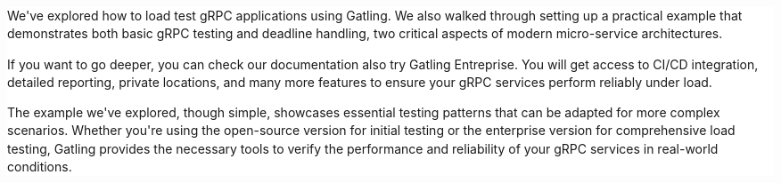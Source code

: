 We've explored how to load test gRPC applications using Gatling. We also walked through setting up a practical example that demonstrates both basic gRPC testing and deadline handling, two critical aspects of modern micro-service architectures.

If you want to go deeper, you can check our documentation also try Gatling Entreprise. You will get access to CI/CD integration, detailed reporting, private locations, and many more features to ensure your gRPC services perform reliably under load. 

The example we've explored, though simple, showcases essential testing patterns that can be adapted for more complex scenarios. Whether you're using the open-source version for initial testing or the enterprise version for comprehensive load testing, Gatling provides the necessary tools to verify the performance and reliability of your gRPC services in real-world conditions.
